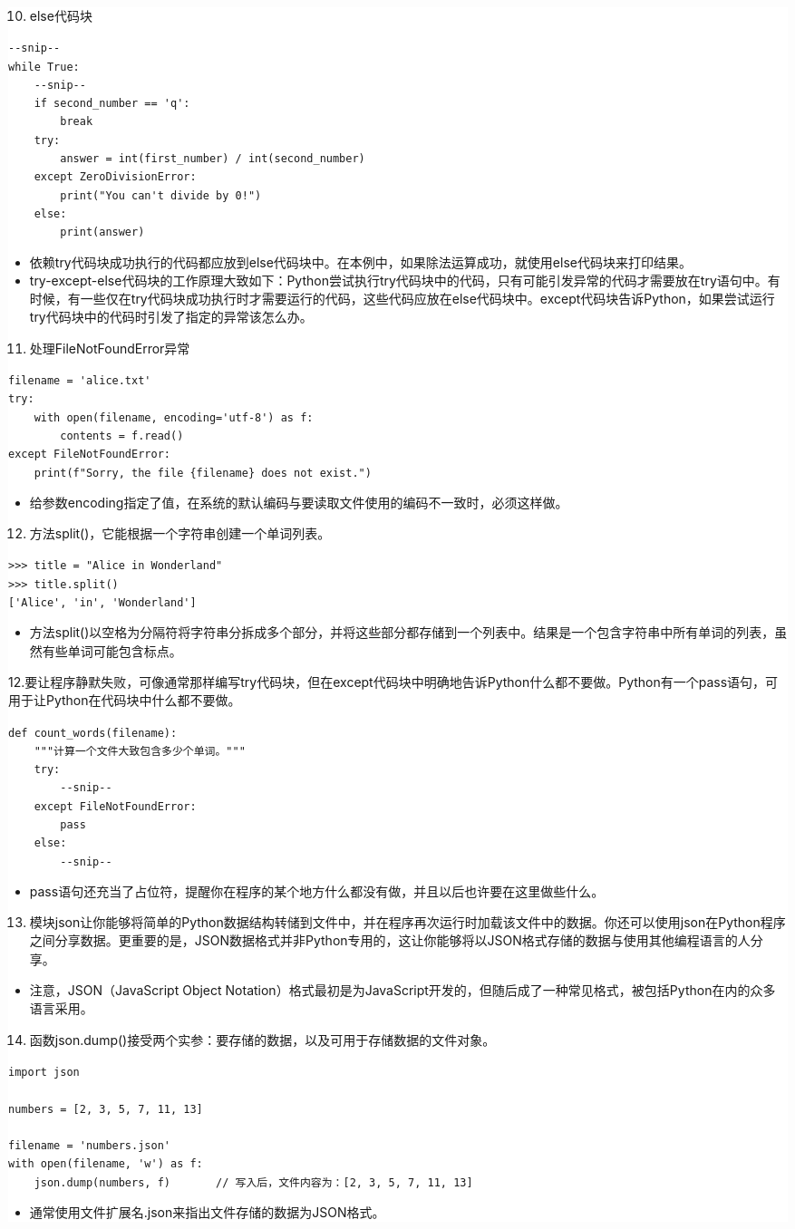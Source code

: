 10. else代码块
```
--snip--
while True:
    --snip--
    if second_number == 'q':
        break
    try:
        answer = int(first_number) / int(second_number)
    except ZeroDivisionError:
        print("You can't divide by 0!")
    else:
        print(answer)
```
- 依赖try代码块成功执行的代码都应放到else代码块中。在本例中，如果除法运算成功，就使用else代码块来打印结果。
- try-except-else代码块的工作原理大致如下：Python尝试执行try代码块中的代码，只有可能引发异常的代码才需要放在try语句中。有时候，有一些仅在try代码块成功执行时才需要运行的代码，这些代码应放在else代码块中。except代码块告诉Python，如果尝试运行try代码块中的代码时引发了指定的异常该怎么办。

11. 处理FileNotFoundError异常
```
filename = 'alice.txt'
try:
    with open(filename, encoding='utf-8') as f:
        contents = f.read()
except FileNotFoundError:
    print(f"Sorry, the file {filename} does not exist.")
```
- 给参数encoding指定了值，在系统的默认编码与要读取文件使用的编码不一致时，必须这样做。

12. 方法split()，它能根据一个字符串创建一个单词列表。
```
>>> title = "Alice in Wonderland"
>>> title.split()
['Alice', 'in', 'Wonderland']
```
- 方法split()以空格为分隔符将字符串分拆成多个部分，并将这些部分都存储到一个列表中。结果是一个包含字符串中所有单词的列表，虽然有些单词可能包含标点。

12.要让程序静默失败，可像通常那样编写try代码块，但在except代码块中明确地告诉Python什么都不要做。Python有一个pass语句，可用于让Python在代码块中什么都不要做。
```
def count_words(filename):
    """计算一个文件大致包含多少个单词。"""
    try:
        --snip--
    except FileNotFoundError:
        pass
    else:
        --snip--
```
- pass语句还充当了占位符，提醒你在程序的某个地方什么都没有做，并且以后也许要在这里做些什么。

13. 模块json让你能够将简单的Python数据结构转储到文件中，并在程序再次运行时加载该文件中的数据。你还可以使用json在Python程序之间分享数据。更重要的是，JSON数据格式并非Python专用的，这让你能够将以JSON格式存储的数据与使用其他编程语言的人分享。
- 注意，JSON（JavaScript Object Notation）格式最初是为JavaScript开发的，但随后成了一种常见格式，被包括Python在内的众多语言采用。

14. 函数json.dump()接受两个实参：要存储的数据，以及可用于存储数据的文件对象。
```
import json

numbers = [2, 3, 5, 7, 11, 13]

filename = 'numbers.json'
with open(filename, 'w') as f:
    json.dump(numbers, f)       // 写入后，文件内容为：[2, 3, 5, 7, 11, 13]
```
- 通常使用文件扩展名.json来指出文件存储的数据为JSON格式。

